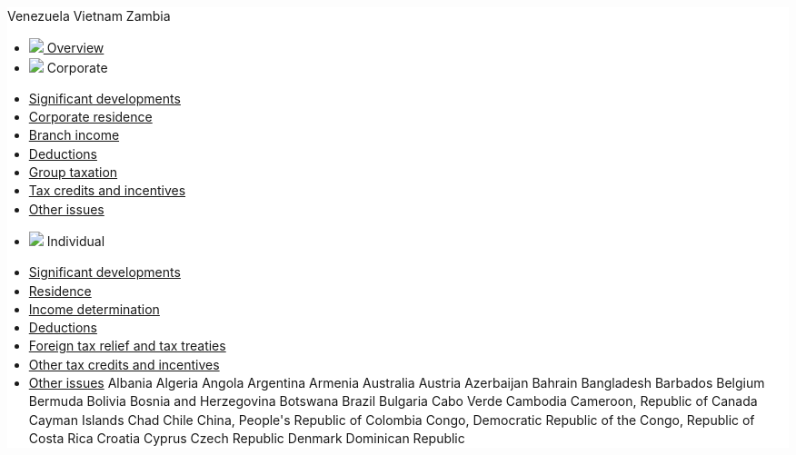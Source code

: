 Venezuela
Vietnam
Zambia
* [![](../../-/media/world-wide-tax-summaries/dev/overview-inactive-nav-icon.ashx%3Frev=dee1bb7128b64699a86a2a3f76847756&revision=dee1bb71-28b6-4699-a86a-2a3f76847756&hash=9005AA450606A6D2D6725C43CAAFA1FE11631251)
Overview](../../romania.html)
* ![](../../-/media/world-wide-tax-summaries/dev/corporate-inactive-nav-icon.ashx%3Frev=4a060b4ea71c406f957b576e9e82a306&revision=4a060b4e-a71c-406f-957b-576e9e82a306&hash=57A922613994972AB726331F6DCD6FFA99F32BCF)
Corporate
+ [Significant developments](../corporate/significant-developments.html)
+ [Corporate residence](../corporate/corporate-residence.html)
+ [Branch income](../corporate/branch-income.html)
+ [Deductions](../corporate/deductions.html)
+ [Group taxation](../corporate/group-taxation.html)
+ [Tax credits and incentives](../corporate/tax-credits-and-incentives.html)
+ [Other issues](../corporate/other-issues.html)
* ![](../../-/media/world-wide-tax-summaries/dev/individual-active-nav-icon.ashx%3Frev=9a49ece4b63d40329971480918c93630&revision=9a49ece4-b63d-4032-9971-480918c93630&hash=D55F0E041D7BE16F8D9758A2EA71A2362AA82DB9)
Individual
+ [Significant developments](significant-developments.html)
+ [Residence](residence.html)
+ [Income determination](income-determination.html)
+ [Deductions](deductions.html)
+ [Foreign tax relief and tax treaties](foreign-tax-relief-and-tax-treaties.html)
+ [Other tax credits and incentives](other-tax-credits-and-incentives.html)
+ [Other issues](other-issues.html)
Albania
Algeria
Angola
Argentina
Armenia
Australia
Austria
Azerbaijan
Bahrain
Bangladesh
Barbados
Belgium
Bermuda
Bolivia
Bosnia and Herzegovina
Botswana
Brazil
Bulgaria
Cabo Verde
Cambodia
Cameroon, Republic of
Canada
Cayman Islands
Chad
Chile
China, People's Republic of
Colombia
Congo, Democratic Republic of the
Congo, Republic of
Costa Rica
Croatia
Cyprus
Czech Republic
Denmark
Dominican Republic